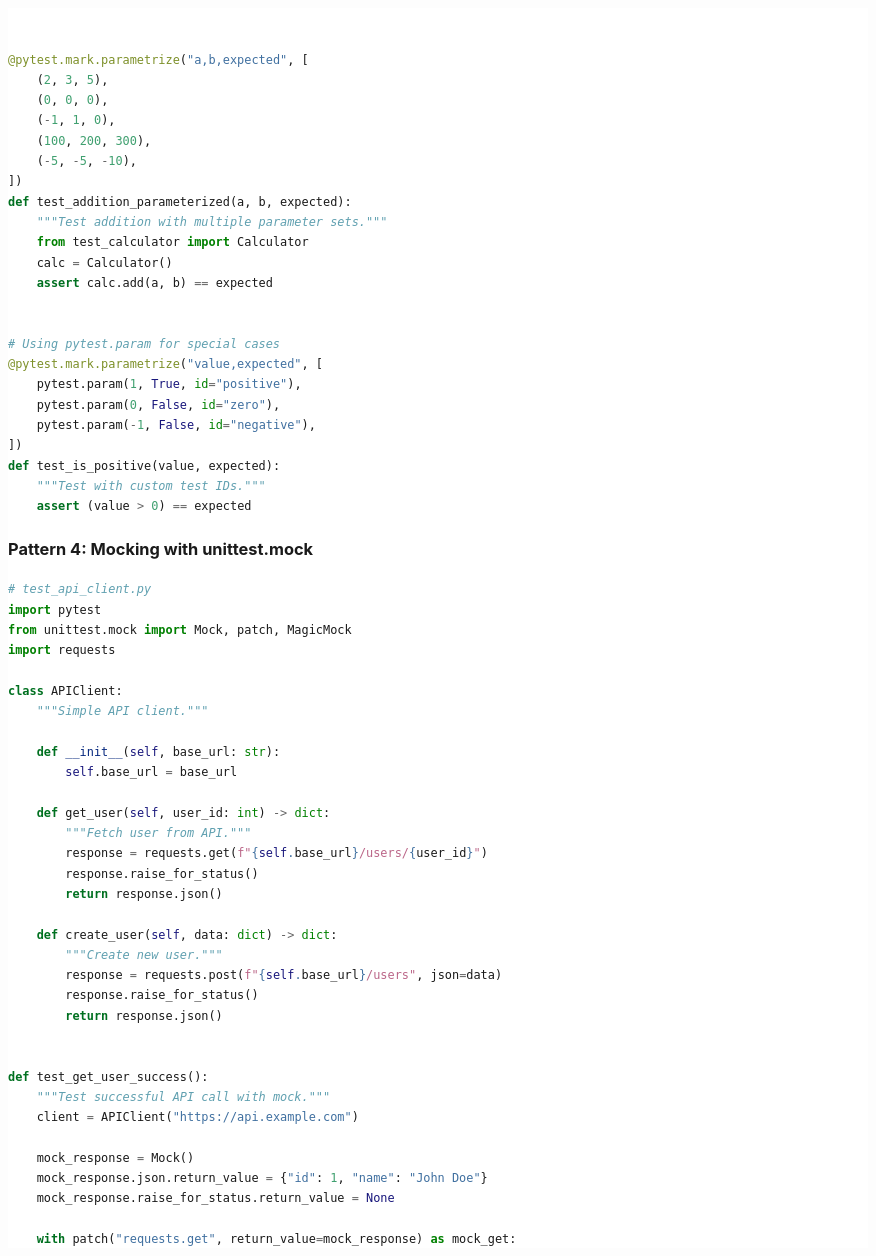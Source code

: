 ```python


@pytest.mark.parametrize("a,b,expected", [
    (2, 3, 5),
    (0, 0, 0),
    (-1, 1, 0),
    (100, 200, 300),
    (-5, -5, -10),
])
def test_addition_parameterized(a, b, expected):
    """Test addition with multiple parameter sets."""
    from test_calculator import Calculator
    calc = Calculator()
    assert calc.add(a, b) == expected


# Using pytest.param for special cases
@pytest.mark.parametrize("value,expected", [
    pytest.param(1, True, id="positive"),
    pytest.param(0, False, id="zero"),
    pytest.param(-1, False, id="negative"),
])
def test_is_positive(value, expected):
    """Test with custom test IDs."""
    assert (value > 0) == expected
```

### Pattern 4: Mocking with unittest.mock

```python
# test_api_client.py
import pytest
from unittest.mock import Mock, patch, MagicMock
import requests

class APIClient:
    """Simple API client."""

    def __init__(self, base_url: str):
        self.base_url = base_url

    def get_user(self, user_id: int) -> dict:
        """Fetch user from API."""
        response = requests.get(f"{self.base_url}/users/{user_id}")
        response.raise_for_status()
        return response.json()

    def create_user(self, data: dict) -> dict:
        """Create new user."""
        response = requests.post(f"{self.base_url}/users", json=data)
        response.raise_for_status()
        return response.json()


def test_get_user_success():
    """Test successful API call with mock."""
    client = APIClient("https://api.example.com")

    mock_response = Mock()
    mock_response.json.return_value = {"id": 1, "name": "John Doe"}
    mock_response.raise_for_status.return_value = None

    with patch("requests.get", return_value=mock_response) as mock_get:
```